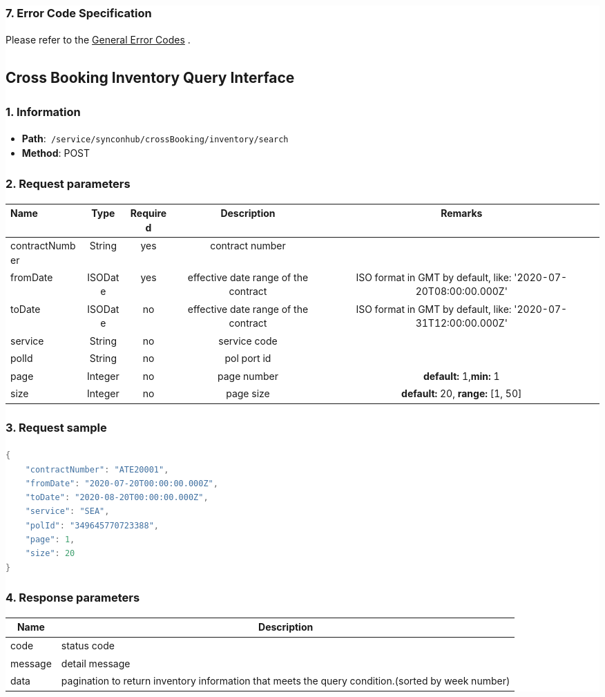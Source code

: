 


### 7. Error Code Specification

Please refer to the [General Error Codes](../SynConHubApiErrorCodeList.md) .



## Cross Booking Inventory Query Interface

### 1. Information

* **Path**:` /service/synconhub/crossBooking/inventory/search`
* **Method**: POST

### 2. Request parameters

| Name           |  Type   | **Required** |             Description              |                         **Remarks**                          |
| :------------- | :-----: | :----------: | :----------------------------------: | :----------------------------------------------------------: |
| contractNumber | String  |     yes      |           contract number            |                                                              |
| fromDate       | ISODate |     yes      | effective date range of the contract | ISO format in GMT by default, like: '2020-07-20T08:00:00.000Z' |
| toDate         | ISODate |      no      | effective date range of the contract | ISO format in GMT by default, like: '2020-07-31T12:00:00.000Z' |
| service        | String  |      no      |             service code             |                                                              |
| polId          | String  |      no      |             pol port id              |                                                              |
| page           | Integer |      no      |             page number              |                  **default:** 1,**min:** 1                   |
| size           | Integer |      no      |              page size               |             **default:** 20, **range:** [1, 50]              |

### 3. Request sample

```java
{
    "contractNumber": "ATE20001",
    "fromDate": "2020-07-20T00:00:00.000Z",
    "toDate": "2020-08-20T00:00:00.000Z",
    "service": "SEA",
    "polId": "349645770723388",
    "page": 1,
    "size": 20
}
```

### 4. Response parameters

| Name    | Description                                                  |
| ------- | ------------------------------------------------------------ |
| code    | status code                                                  |
| message | detail message                                               |
| data    | pagination to return inventory information that meets the query condition.(sorted by week number) |
